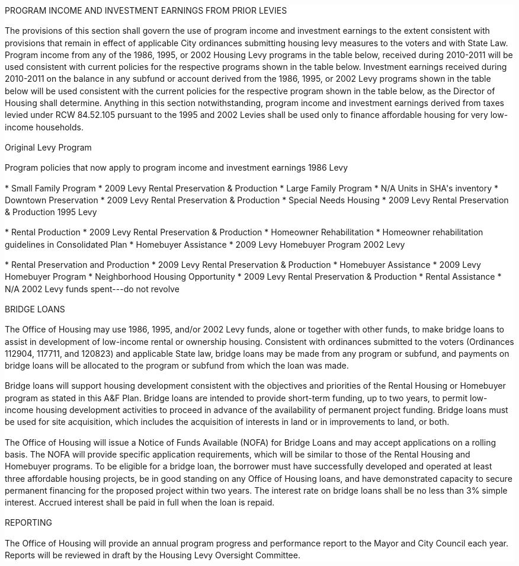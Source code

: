PROGRAM INCOME AND INVESTMENT EARNINGS FROM PRIOR LEVIES  
  
The provisions of this section shall govern the use of program income and investment earnings to the extent consistent with provisions that remain in effect of applicable City ordinances submitting housing levy measures to the voters and with State Law. Program income from any of the 1986, 1995, or 2002 Housing Levy programs in the table below, received during 2010-2011 will be used consistent with current policies for the respective programs shown in the table below. Investment earnings received during 2010-2011 on the balance in any subfund or account derived from the 1986, 1995, or 2002 Levy programs shown in the table below will be used consistent with the current policies for the respective program shown in the table below, as the Director of Housing shall determine. Anything in this section notwithstanding, program income and investment earnings derived from taxes levied under RCW 84.52.105 pursuant to the 1995 and 2002 Levies shall be used only to finance affordable housing for very low- income households.  
  
Original Levy Program  
  
Program policies that now apply to program income and investment earnings 1986 Levy  
  
\* Small Family Program \* 2009 Levy Rental Preservation & Production \* Large Family Program \* N/A Units in SHA's inventory \* Downtown Preservation \* 2009 Levy Rental Preservation & Production \* Special Needs Housing \* 2009 Levy Rental Preservation & Production 1995 Levy  
  
\* Rental Production \* 2009 Levy Rental Preservation & Production \* Homeowner Rehabilitation \* Homeowner rehabilitation guidelines in Consolidated Plan \* Homebuyer Assistance \* 2009 Levy Homebuyer Program 2002 Levy  
  
\* Rental Preservation and Production \* 2009 Levy Rental Preservation & Production \* Homebuyer Assistance \* 2009 Levy Homebuyer Program \* Neighborhood Housing Opportunity \* 2009 Levy Rental Preservation & Production \* Rental Assistance \* N/A 2002 Levy funds spent---do not revolve  
  
BRIDGE LOANS  
  
The Office of Housing may use 1986, 1995, and/or 2002 Levy funds, alone or together with other funds, to make bridge loans to assist in development of low-income rental or ownership housing. Consistent with ordinances submitted to the voters (Ordinances 112904, 117711, and 120823) and applicable State law, bridge loans may be made from any program or subfund, and payments on bridge loans will be allocated to the program or subfund from which the loan was made.  
  
Bridge loans will support housing development consistent with the objectives and priorities of the Rental Housing or Homebuyer program as stated in this A&F Plan. Bridge loans are intended to provide short-term funding, up to two years, to permit low-income housing development activities to proceed in advance of the availability of permanent project funding. Bridge loans must be used for site acquisition, which includes the acquisition of interests in land or in improvements to land, or both.  
  
The Office of Housing will issue a Notice of Funds Available (NOFA) for Bridge Loans and may accept applications on a rolling basis. The NOFA will provide specific application requirements, which will be similar to those of the Rental Housing and Homebuyer programs. To be eligible for a bridge loan, the borrower must have successfully developed and operated at least three affordable housing projects, be in good standing on any Office of Housing loans, and have demonstrated capacity to secure permanent financing for the proposed project within two years. The interest rate on bridge loans shall be no less than 3% simple interest. Accrued interest shall be paid in full when the loan is repaid.  
  
REPORTING  
  
The Office of Housing will provide an annual program progress and performance report to the Mayor and City Council each year. Reports will be reviewed in draft by the Housing Levy Oversight Committee.  
  